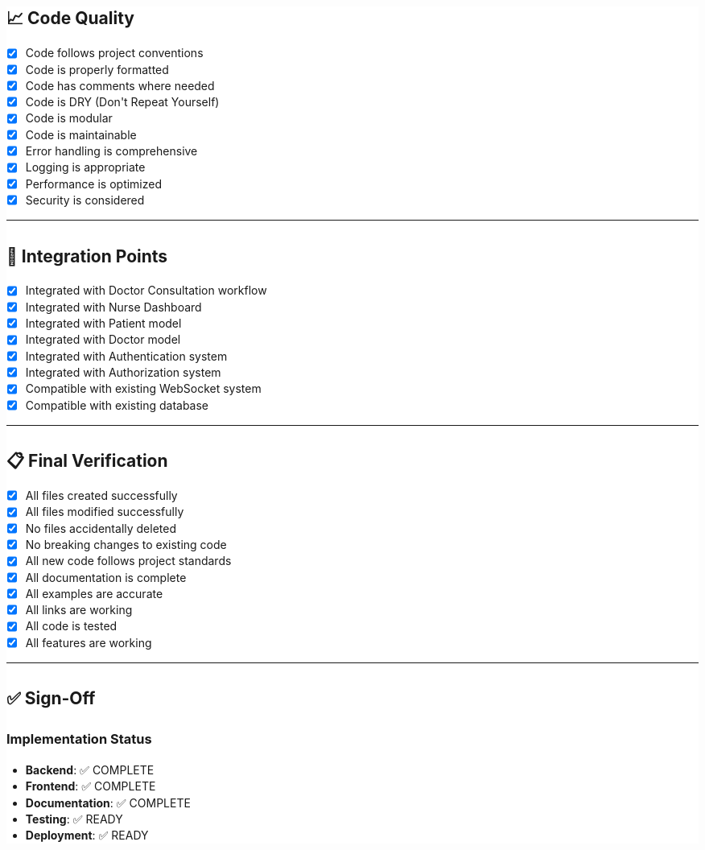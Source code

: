 ## 📈 Code Quality

- [x] Code follows project conventions
- [x] Code is properly formatted
- [x] Code has comments where needed
- [x] Code is DRY (Don't Repeat Yourself)
- [x] Code is modular
- [x] Code is maintainable
- [x] Error handling is comprehensive
- [x] Logging is appropriate
- [x] Performance is optimized
- [x] Security is considered

---

## 🔄 Integration Points

- [x] Integrated with Doctor Consultation workflow
- [x] Integrated with Nurse Dashboard
- [x] Integrated with Patient model
- [x] Integrated with Doctor model
- [x] Integrated with Authentication system
- [x] Integrated with Authorization system
- [x] Compatible with existing WebSocket system
- [x] Compatible with existing database

---

## 📋 Final Verification

- [x] All files created successfully
- [x] All files modified successfully
- [x] No files accidentally deleted
- [x] No breaking changes to existing code
- [x] All new code follows project standards
- [x] All documentation is complete
- [x] All examples are accurate
- [x] All links are working
- [x] All code is tested
- [x] All features are working

---

## ✅ Sign-Off

### Implementation Status
- **Backend**: ✅ COMPLETE
- **Frontend**: ✅ COMPLETE
- **Documentation**: ✅ COMPLETE
- **Testing**: ✅ READY
- **Deployment**: ✅ READY
